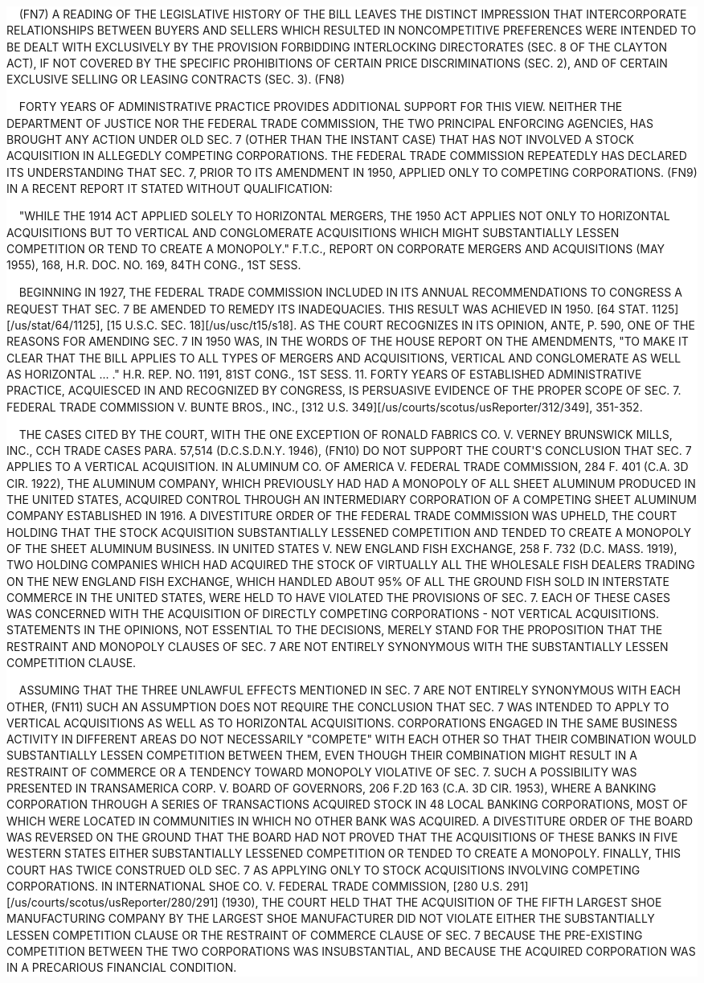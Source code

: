     (FN7)  A READING OF THE LEGISLATIVE HISTORY OF THE BILL LEAVES THE DISTINCT IMPRESSION THAT INTERCORPORATE RELATIONSHIPS BETWEEN BUYERS AND SELLERS WHICH RESULTED IN NONCOMPETITIVE PREFERENCES WERE INTENDED TO BE DEALT WITH EXCLUSIVELY BY THE PROVISION FORBIDDING INTERLOCKING DIRECTORATES (SEC. 8 OF THE CLAYTON ACT), IF NOT COVERED BY THE SPECIFIC PROHIBITIONS OF CERTAIN PRICE DISCRIMINATIONS (SEC. 2), AND OF CERTAIN EXCLUSIVE SELLING OR LEASING CONTRACTS (SEC. 3).  (FN8)

    FORTY YEARS OF ADMINISTRATIVE PRACTICE PROVIDES ADDITIONAL SUPPORT FOR THIS VIEW.  NEITHER THE DEPARTMENT OF JUSTICE NOR THE FEDERAL TRADE COMMISSION, THE TWO PRINCIPAL ENFORCING AGENCIES, HAS BROUGHT ANY ACTION UNDER OLD SEC. 7 (OTHER THAN THE INSTANT CASE) THAT HAS NOT INVOLVED A STOCK ACQUISITION IN ALLEGEDLY COMPETING CORPORATIONS.  THE FEDERAL TRADE COMMISSION REPEATEDLY HAS DECLARED ITS UNDERSTANDING THAT SEC. 7, PRIOR TO ITS AMENDMENT IN 1950, APPLIED ONLY TO COMPETING CORPORATIONS.  (FN9)  IN A RECENT REPORT IT STATED WITHOUT QUALIFICATION:

    "WHILE THE 1914 ACT APPLIED SOLELY TO HORIZONTAL MERGERS, THE 1950 ACT APPLIES NOT ONLY TO HORIZONTAL ACQUISITIONS BUT TO VERTICAL AND CONGLOMERATE ACQUISITIONS WHICH MIGHT SUBSTANTIALLY LESSEN COMPETITION OR TEND TO CREATE A MONOPOLY."  F.T.C., REPORT ON CORPORATE MERGERS AND ACQUISITIONS (MAY 1955), 168, H.R. DOC. NO. 169, 84TH CONG., 1ST SESS.

    BEGINNING IN 1927, THE FEDERAL TRADE COMMISSION INCLUDED IN ITS ANNUAL RECOMMENDATIONS TO CONGRESS A REQUEST THAT SEC. 7 BE AMENDED TO REMEDY ITS INADEQUACIES.  THIS RESULT WAS ACHIEVED IN 1950.  [64 STAT. 1125][/us/stat/64/1125], [15 U.S.C. SEC. 18][/us/usc/t15/s18].  AS THE COURT RECOGNIZES IN ITS OPINION, ANTE, P. 590, ONE OF THE REASONS FOR AMENDING SEC. 7 IN 1950 WAS, IN THE WORDS OF THE HOUSE REPORT ON THE AMENDMENTS, "TO MAKE IT CLEAR THAT THE BILL APPLIES TO ALL TYPES OF MERGERS AND ACQUISITIONS, VERTICAL AND CONGLOMERATE AS WELL AS HORIZONTAL  ...  ."  H.R. REP. NO. 1191, 81ST CONG., 1ST SESS. 11.  FORTY YEARS OF ESTABLISHED ADMINISTRATIVE PRACTICE, ACQUIESCED IN AND RECOGNIZED BY CONGRESS, IS PERSUASIVE EVIDENCE OF THE PROPER SCOPE OF SEC. 7.  FEDERAL TRADE COMMISSION V. BUNTE BROS., INC., [312 U.S. 349][/us/courts/scotus/usReporter/312/349], 351-352.

    THE CASES CITED BY THE COURT, WITH THE ONE EXCEPTION OF RONALD FABRICS CO. V. VERNEY BRUNSWICK MILLS, INC., CCH TRADE CASES PARA. 57,514 (D.C.S.D.N.Y. 1946), (FN10) DO NOT SUPPORT THE COURT'S CONCLUSION THAT SEC. 7 APPLIES TO A VERTICAL ACQUISITION.  IN ALUMINUM CO. OF AMERICA V. FEDERAL TRADE COMMISSION, 284 F. 401 (C.A. 3D CIR. 1922), THE ALUMINUM COMPANY, WHICH PREVIOUSLY HAD HAD A MONOPOLY OF ALL SHEET ALUMINUM PRODUCED IN THE UNITED STATES, ACQUIRED CONTROL THROUGH AN INTERMEDIARY CORPORATION OF A COMPETING SHEET ALUMINUM COMPANY ESTABLISHED IN 1916.  A DIVESTITURE ORDER OF THE FEDERAL TRADE COMMISSION WAS UPHELD, THE COURT HOLDING THAT THE STOCK ACQUISITION SUBSTANTIALLY LESSENED COMPETITION AND TENDED TO CREATE A MONOPOLY OF THE SHEET ALUMINUM BUSINESS.  IN UNITED STATES V. NEW ENGLAND FISH EXCHANGE, 258 F. 732 (D.C. MASS. 1919), TWO HOLDING COMPANIES WHICH HAD ACQUIRED THE STOCK OF VIRTUALLY ALL THE WHOLESALE FISH DEALERS TRADING ON THE NEW ENGLAND FISH EXCHANGE, WHICH HANDLED ABOUT 95% OF ALL THE GROUND FISH SOLD IN INTERSTATE COMMERCE IN THE UNITED STATES, WERE HELD TO HAVE VIOLATED THE PROVISIONS OF SEC. 7.  EACH OF THESE CASES WAS CONCERNED WITH THE ACQUISITION OF DIRECTLY COMPETING CORPORATIONS - NOT VERTICAL ACQUISITIONS.  STATEMENTS IN THE OPINIONS, NOT ESSENTIAL TO THE DECISIONS, MERELY STAND FOR THE PROPOSITION THAT THE RESTRAINT AND MONOPOLY CLAUSES OF SEC. 7 ARE NOT ENTIRELY SYNONYMOUS WITH THE SUBSTANTIALLY LESSEN COMPETITION CLAUSE.

    ASSUMING THAT THE THREE UNLAWFUL EFFECTS MENTIONED IN SEC. 7 ARE NOT ENTIRELY SYNONYMOUS WITH EACH OTHER, (FN11) SUCH AN ASSUMPTION DOES NOT REQUIRE THE CONCLUSION THAT SEC. 7 WAS INTENDED TO APPLY TO VERTICAL ACQUISITIONS AS WELL AS TO HORIZONTAL ACQUISITIONS.  CORPORATIONS ENGAGED IN THE SAME BUSINESS ACTIVITY IN DIFFERENT AREAS DO NOT NECESSARILY "COMPETE" WITH EACH OTHER SO THAT THEIR COMBINATION WOULD SUBSTANTIALLY LESSEN COMPETITION BETWEEN THEM, EVEN THOUGH THEIR COMBINATION MIGHT RESULT IN A RESTRAINT OF COMMERCE OR A TENDENCY TOWARD MONOPOLY VIOLATIVE OF SEC. 7.  SUCH A POSSIBILITY WAS PRESENTED IN TRANSAMERICA CORP. V. BOARD OF GOVERNORS, 206 F.2D 163 (C.A. 3D CIR. 1953), WHERE A BANKING CORPORATION THROUGH A SERIES OF TRANSACTIONS ACQUIRED STOCK IN 48 LOCAL BANKING CORPORATIONS, MOST OF WHICH WERE LOCATED IN COMMUNITIES IN WHICH NO OTHER BANK WAS ACQUIRED.   A DIVESTITURE ORDER OF THE BOARD WAS REVERSED ON THE GROUND THAT THE BOARD HAD NOT PROVED THAT THE ACQUISITIONS OF THESE BANKS IN FIVE WESTERN STATES EITHER SUBSTANTIALLY LESSENED COMPETITION OR TENDED TO CREATE A MONOPOLY.    FINALLY, THIS COURT HAS TWICE CONSTRUED OLD SEC. 7 AS APPLYING ONLY TO STOCK ACQUISITIONS INVOLVING COMPETING CORPORATIONS.  IN INTERNATIONAL SHOE CO. V. FEDERAL TRADE COMMISSION, [280 U.S. 291][/us/courts/scotus/usReporter/280/291] (1930), THE COURT HELD THAT THE ACQUISITION OF THE FIFTH LARGEST SHOE MANUFACTURING COMPANY BY THE LARGEST SHOE MANUFACTURER DID NOT VIOLATE EITHER THE SUBSTANTIALLY LESSEN COMPETITION CLAUSE OR THE RESTRAINT OF COMMERCE CLAUSE OF SEC. 7 BECAUSE THE PRE-EXISTING COMPETITION BETWEEN THE TWO CORPORATIONS WAS INSUBSTANTIAL, AND BECAUSE THE ACQUIRED CORPORATION WAS IN A PRECARIOUS FINANCIAL CONDITION.
